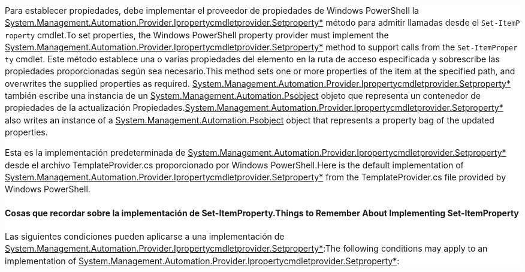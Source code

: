<span data-ttu-id="d8158-162">Para establecer propiedades, debe implementar el proveedor de propiedades de Windows PowerShell la [System.Management.Automation.Provider.Ipropertycmdletprovider.Setproperty\*](/dotnet/api/System.Management.Automation.Provider.IPropertyCmdletProvider.SetProperty) método para admitir llamadas desde el `Set-ItemProperty` cmdlet.</span><span class="sxs-lookup"><span data-stu-id="d8158-162">To set properties, the Windows PowerShell property provider must implement the [System.Management.Automation.Provider.Ipropertycmdletprovider.Setproperty\*](/dotnet/api/System.Management.Automation.Provider.IPropertyCmdletProvider.SetProperty) method to support calls from the `Set-ItemProperty` cmdlet.</span></span> <span data-ttu-id="d8158-163">Este método establece una o varias propiedades del elemento en la ruta de acceso especificada y sobrescribe las propiedades proporcionadas según sea necesario.</span><span class="sxs-lookup"><span data-stu-id="d8158-163">This method sets one or more properties of the item at the specified path, and overwrites the supplied properties as required.</span></span> <span data-ttu-id="d8158-164">[System.Management.Automation.Provider.Ipropertycmdletprovider.Setproperty\*](/dotnet/api/System.Management.Automation.Provider.IPropertyCmdletProvider.SetProperty) también escribe una instancia de un [System.Management.Automation.Psobject](/dotnet/api/System.Management.Automation.PSObject) objeto que representa un contenedor de propiedades de la actualización Propiedades.</span><span class="sxs-lookup"><span data-stu-id="d8158-164">[System.Management.Automation.Provider.Ipropertycmdletprovider.Setproperty\*](/dotnet/api/System.Management.Automation.Provider.IPropertyCmdletProvider.SetProperty) also writes an instance of a [System.Management.Automation.Psobject](/dotnet/api/System.Management.Automation.PSObject) object that represents a property bag of the updated properties.</span></span>

<span data-ttu-id="d8158-165">Esta es la implementación predeterminada de [System.Management.Automation.Provider.Ipropertycmdletprovider.Setproperty\*](/dotnet/api/System.Management.Automation.Provider.IPropertyCmdletProvider.SetProperty) desde el archivo TemplateProvider.cs proporcionado por Windows PowerShell.</span><span class="sxs-lookup"><span data-stu-id="d8158-165">Here is the default implementation of [System.Management.Automation.Provider.Ipropertycmdletprovider.Setproperty\*](/dotnet/api/System.Management.Automation.Provider.IPropertyCmdletProvider.SetProperty) from the TemplateProvider.cs file provided by Windows PowerShell.</span></span>



#### <a name="things-to-remember-about-implementing-set-itemproperty"></a><span data-ttu-id="d8158-166">Cosas que recordar sobre la implementación de Set-ItemProperty.</span><span class="sxs-lookup"><span data-stu-id="d8158-166">Things to Remember About Implementing Set-ItemProperty</span></span>

<span data-ttu-id="d8158-167">Las siguientes condiciones pueden aplicarse a una implementación de [System.Management.Automation.Provider.Ipropertycmdletprovider.Setproperty\*](/dotnet/api/System.Management.Automation.Provider.IPropertyCmdletProvider.SetProperty):</span><span class="sxs-lookup"><span data-stu-id="d8158-167">The following conditions may apply to an implementation of [System.Management.Automation.Provider.Ipropertycmdletprovider.Setproperty\*](/dotnet/api/System.Management.Automation.Provider.IPropertyCmdletProvider.SetProperty):</span></span>
